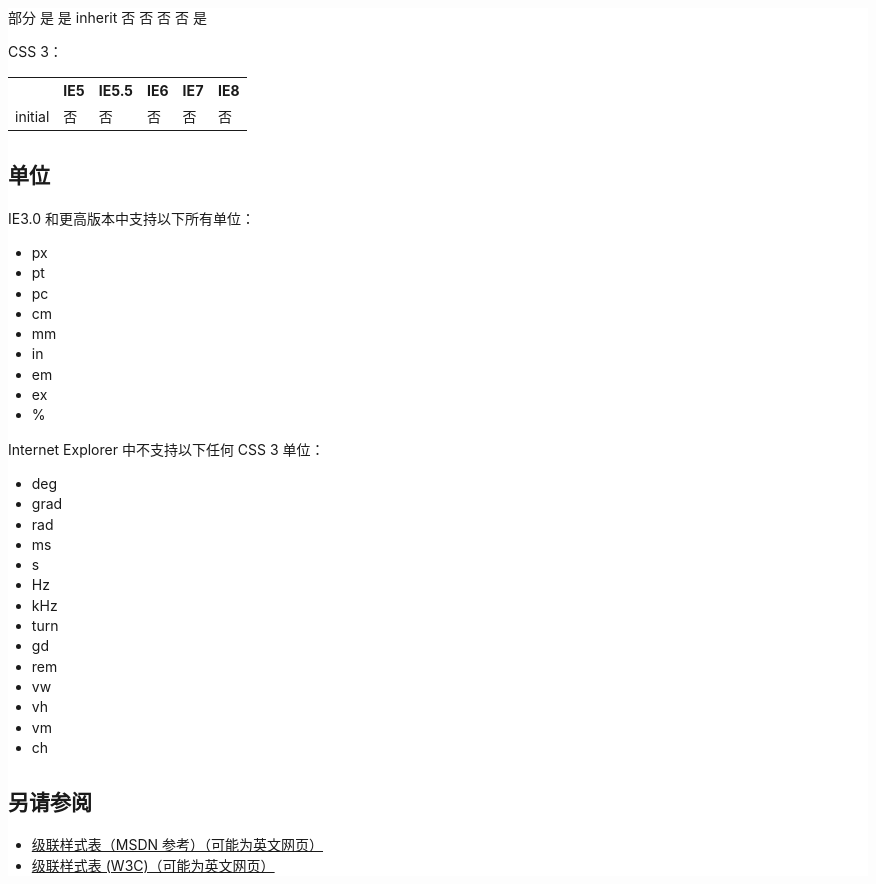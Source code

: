 <td>部分</td>
<td>是</td>
<td>是</td>
</tr>
<tr>
<td>inherit</td>
<td>否</td>
<td>否</td>
<td>否</td>
<td>否</td>
<td>是</td>
</tr>
</tbody>
</table>
<p>CSS 3：</p>
<table border="0">
<tbody>
<tr>
<th>&nbsp;</th><th>IE5</th><th>IE5.5</th><th>IE6</th><th>IE7</th><th>IE8</th>
</tr>
<tr>
<td>initial</td>
<td>否</td>
<td>否</td>
<td>否</td>
<td>否</td>
<td>否</td>
</tr>
</tbody>
</table>
<h2><a id="单位"></a>单位</h2>
<p>IE3.0 和更高版本中支持以下所有单位：</p>
<ul>
<li>px</li>
<li>pt</li>
<li>pc</li>
<li>cm</li>
<li>mm</li>
<li>in</li>
<li>em</li>
<li>ex</li>
<li>%</li>
</ul>
<p>Internet Explorer 中不支持以下任何 CSS 3 单位：</p>
<ul>
<li>deg</li>
<li>grad</li>
<li>rad</li>
<li>ms</li>
<li>s</li>
<li>Hz</li>
<li>kHz</li>
<li>turn</li>
<li>gd</li>
<li>rem</li>
<li>vw</li>
<li>vh</li>
<li>vm</li>
<li>ch</li>
</ul>
<h2><a id="另请参阅"></a>另请参阅</h2>
<ul>
<li><a href="http://msdn.microsoft.com/library/ms531205.aspx">级联样式表（MSDN 参考）（可能为英文网页）</a></li>
<li><a href="http://www.w3.org/Style/CSS/">级联样式表 (W3C)（可能为英文网页）</a></li>
